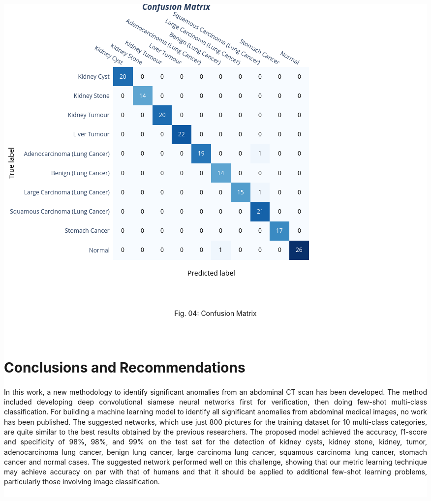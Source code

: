 ![Confusion Matrix](images/confusion_matrix.png)
<div style="text-align: center">
Fig. 04: Confusion Matrix </div>
</br>
</br>



# Conclusions and Recommendations
<div style="text-align: justify">
In this work, a new methodology to identify significant anomalies from an abdominal CT scan has been developed. The method included developing deep convolutional siamese neural networks first for verification, then doing few-shot multi-class classification. For building a machine learning model to identify all significant anomalies from abdominal medical images, no work has been published. The suggested networks, which use just 800 pictures for the training dataset for 10 multi-class categories, are quite similar to the best results obtained by the previous researchers. The proposed model achieved the accuracy, f1-score and specificity of 98%, 98%, and 99% on the test set for the detection of kidney cysts, kidney stone, kidney, tumor, adenocarcinoma lung cancer, benign lung cancer, large carcinoma lung cancer, squamous carcinoma lung cancer, stomach cancer and normal cases. The suggested network performed well on this challenge, showing that our metric learning technique may achieve accuracy on par with that of humans and that it should be applied to additional few-shot learning problems, particularly those involving image classification.
</div>
</br>
<div style="text-align: justify">